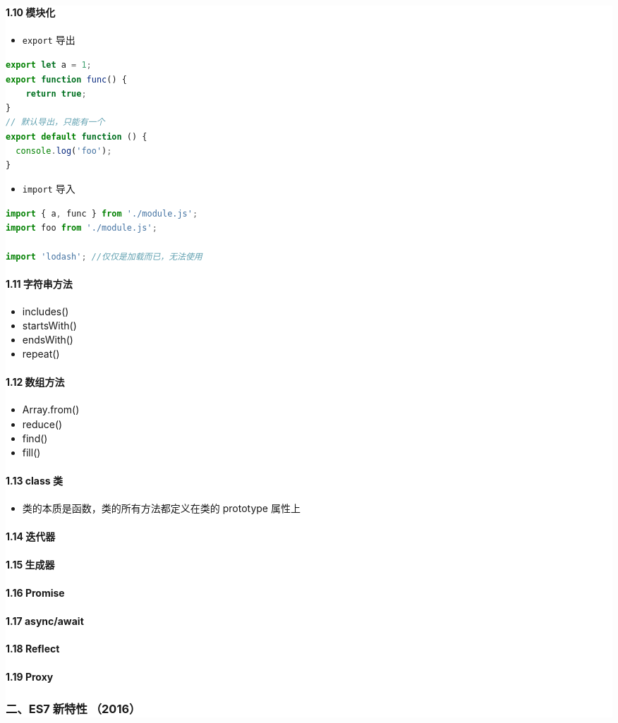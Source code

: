 #### 1.10 模块化

- `export` 导出

```js
export let a = 1;
export function func() {
    return true;
}
// 默认导出，只能有一个
export default function () {
  console.log('foo');
}
```

- `import` 导入

```js
import { a, func } from './module.js';
import foo from './module.js';

import 'lodash'; //仅仅是加载而已，无法使用
```

#### 1.11 字符串方法

- includes()
- startsWith()
- endsWith()
- repeat()

#### 1.12 数组方法

- Array.from()
- reduce()
- find()
- fill()

#### 1.13 class 类

- 类的本质是函数，类的所有方法都定义在类的 prototype 属性上

#### 1.14 迭代器

#### 1.15 生成器

#### 1.16 Promise

#### 1.17 async/await

#### 1.18 Reflect

#### 1.19 Proxy

### 二、ES7 新特性 （2016）
